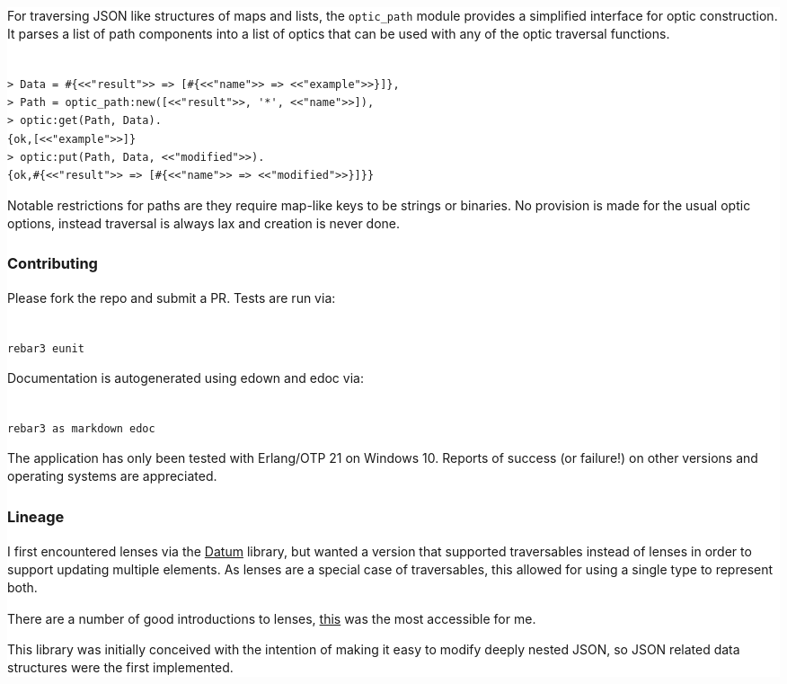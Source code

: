 For traversing JSON like structures of maps and lists, the `optic_path` module
provides a simplified interface for optic construction. It parses a list of
path components into a list of optics that can be used with any of the optic
traversal functions.

```

> Data = #{<<"result">> => [#{<<"name">> => <<"example">>}]},
> Path = optic_path:new([<<"result">>, '*', <<"name">>]),
> optic:get(Path, Data).
{ok,[<<"example">>]}
> optic:put(Path, Data, <<"modified">>).
{ok,#{<<"result">> => [#{<<"name">> => <<"modified">>}]}}
```

Notable restrictions for paths are they require map-like keys to be strings or
binaries. No provision is made for the usual optic options, instead traversal
is always lax and creation is never done.


### Contributing ###

Please fork the repo and submit a PR. Tests are run via:

```

rebar3 eunit
```

Documentation is autogenerated using edown and edoc via:

```

rebar3 as markdown edoc
```

The application has only been tested with Erlang/OTP 21 on Windows 10. Reports
of success (or failure!) on other versions and operating systems are
appreciated.


### Lineage ###

I first encountered lenses via the
[Datum](https://github.com/fogfish/datum) library, but wanted a
version that supported traversables instead of lenses in order to support
updating multiple elements. As lenses are a special case of traversables, this
allowed for using a single type to represent both.

There are a number of good introductions to lenses,
[this](https://www.schoolofhaskell.com/school/to-infinity-and-beyond/pick-of-the-week/a-little-lens-starter-tutorial)
was the most accessible for me.

This library was initially conceived with the intention of making it easy to
modify deeply nested JSON, so JSON related data structures were the first
implemented.
